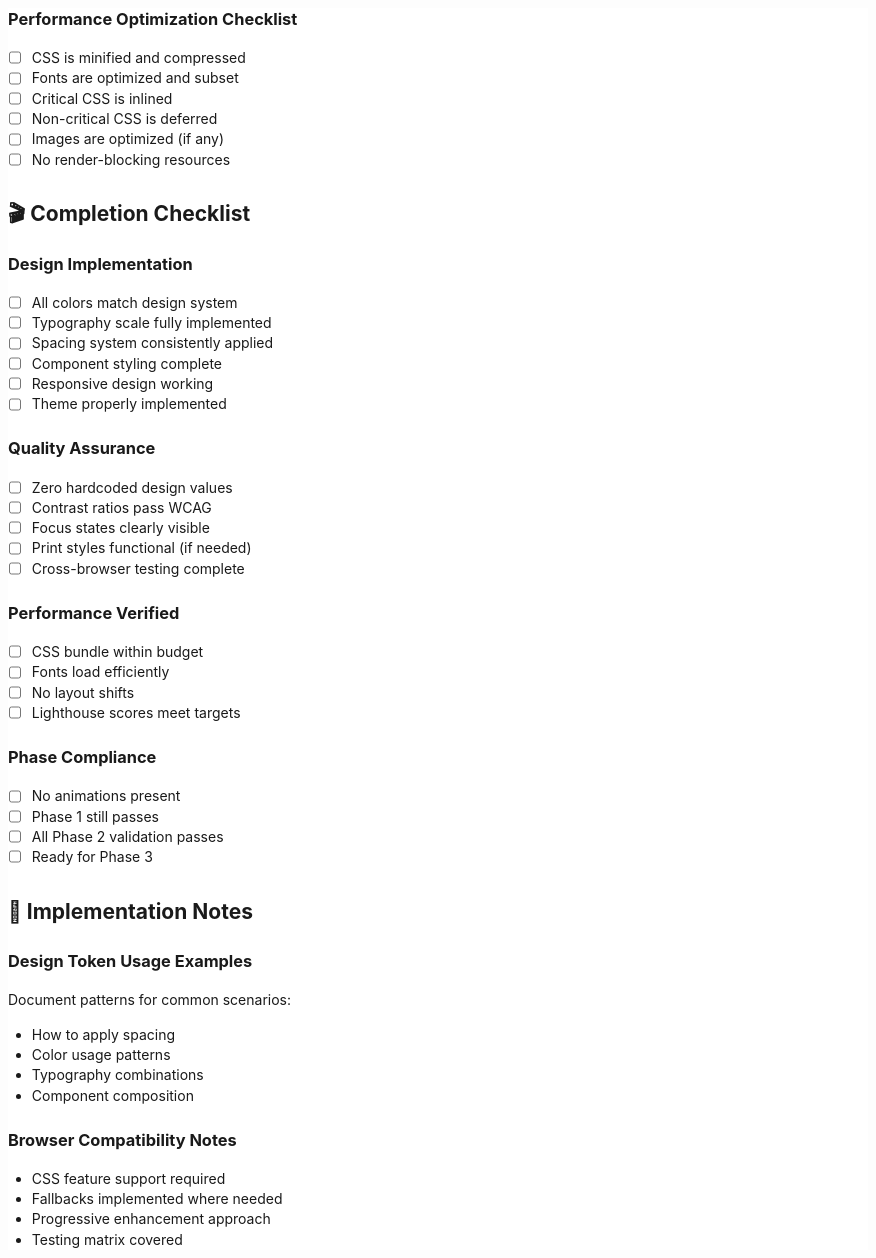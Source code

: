 ### Performance Optimization Checklist
- [ ] CSS is minified and compressed
- [ ] Fonts are optimized and subset
- [ ] Critical CSS is inlined
- [ ] Non-critical CSS is deferred
- [ ] Images are optimized (if any)
- [ ] No render-blocking resources

## 🎬 Completion Checklist

### Design Implementation
- [ ] All colors match design system
- [ ] Typography scale fully implemented
- [ ] Spacing system consistently applied
- [ ] Component styling complete
- [ ] Responsive design working
- [ ] Theme properly implemented

### Quality Assurance
- [ ] Zero hardcoded design values
- [ ] Contrast ratios pass WCAG
- [ ] Focus states clearly visible
- [ ] Print styles functional (if needed)
- [ ] Cross-browser testing complete

### Performance Verified
- [ ] CSS bundle within budget
- [ ] Fonts load efficiently
- [ ] No layout shifts
- [ ] Lighthouse scores meet targets

### Phase Compliance
- [ ] No animations present
- [ ] Phase 1 still passes
- [ ] All Phase 2 validation passes
- [ ] Ready for Phase 3

## 📝 Implementation Notes

### Design Token Usage Examples
Document patterns for common scenarios:
- How to apply spacing
- Color usage patterns
- Typography combinations
- Component composition

### Browser Compatibility Notes
- CSS feature support required
- Fallbacks implemented where needed
- Progressive enhancement approach
- Testing matrix covered
